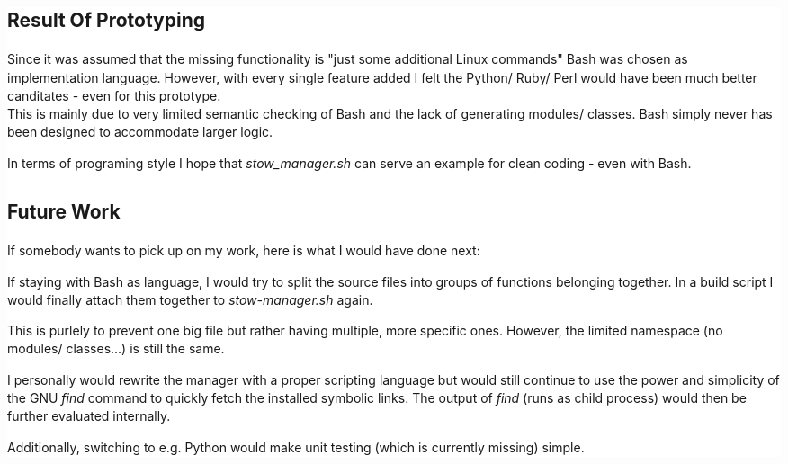 ## Result Of Prototyping

Since it was assumed that the missing functionality is "just some additional 
Linux commands" Bash was chosen as implementation language. However, with every 
single feature added I felt the Python/ Ruby/ Perl would have been much better 
canditates - even for this prototype.  
This is mainly due to very limited semantic checking of Bash and the lack of 
generating modules/ classes.  Bash simply never has been designed to accommodate 
larger logic.

In terms of programing style I hope that *stow_manager.sh* can serve an example
for clean coding - even with Bash.

## Future Work

If somebody wants to pick up on my work, here is what I would have done next:

If staying with Bash as language, I would try to split the source files into
groups of functions belonging together. In a build script I would finally attach
them together to *stow-manager.sh* again.

This is purlely to prevent one big file but rather having multiple, more specific
ones. However, the limited namespace (no modules/ classes...) is still the same.

I personally would rewrite the manager with a proper scripting language but would
still continue to use the power and simplicity of the GNU *find* command to quickly
fetch the installed symbolic links. The output of *find* (runs as child process)
would then be further evaluated internally.

Additionally, switching to e.g. Python would make unit testing (which is currently missing) 
simple.
